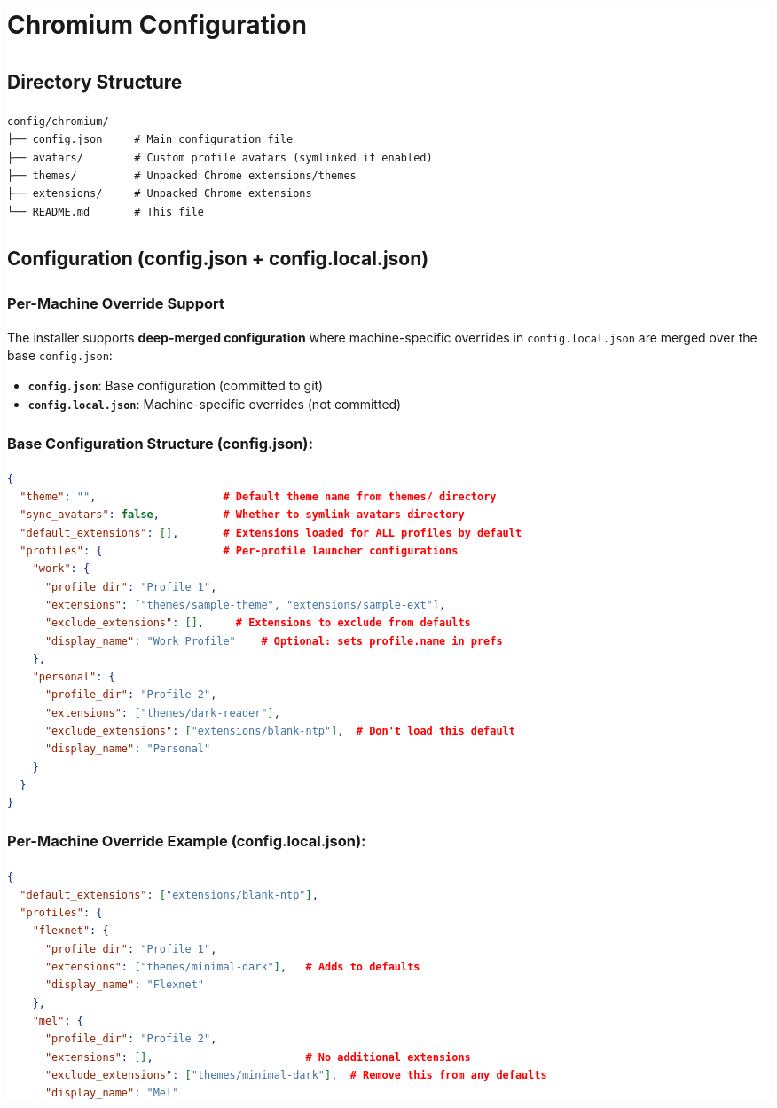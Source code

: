 # Chromium Configuration

## Directory Structure

```
config/chromium/
├── config.json     # Main configuration file
├── avatars/        # Custom profile avatars (symlinked if enabled)
├── themes/         # Unpacked Chrome extensions/themes
├── extensions/     # Unpacked Chrome extensions
└── README.md       # This file
```

## Configuration (config.json + config.local.json)

### **Per-Machine Override Support**

The installer supports **deep-merged configuration** where machine-specific overrides in `config.local.json` are merged over the base `config.json`:

- **`config.json`**: Base configuration (committed to git)
- **`config.local.json`**: Machine-specific overrides (not committed)

### **Base Configuration Structure (config.json):**

```json
{
  "theme": "",                    # Default theme name from themes/ directory
  "sync_avatars": false,          # Whether to symlink avatars directory
  "default_extensions": [],       # Extensions loaded for ALL profiles by default
  "profiles": {                   # Per-profile launcher configurations
    "work": {
      "profile_dir": "Profile 1",
      "extensions": ["themes/sample-theme", "extensions/sample-ext"],
      "exclude_extensions": [],     # Extensions to exclude from defaults
      "display_name": "Work Profile"    # Optional: sets profile.name in prefs
    },
    "personal": {
      "profile_dir": "Profile 2",
      "extensions": ["themes/dark-reader"],
      "exclude_extensions": ["extensions/blank-ntp"],  # Don't load this default
      "display_name": "Personal"
    }
  }
}
```

### **Per-Machine Override Example (config.local.json):**

```json
{
  "default_extensions": ["extensions/blank-ntp"],
  "profiles": {
    "flexnet": {
      "profile_dir": "Profile 1",
      "extensions": ["themes/minimal-dark"],   # Adds to defaults
      "display_name": "Flexnet"
    },
    "mel": {
      "profile_dir": "Profile 2",
      "extensions": [],                        # No additional extensions
      "exclude_extensions": ["themes/minimal-dark"],  # Remove this from any defaults
      "display_name": "Mel"
```